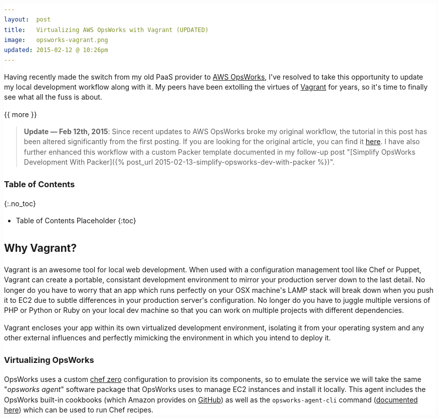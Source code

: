 ```yaml
---
layout:  post
title:   Virtualizing AWS OpsWorks with Vagrant (UPDATED)
image:   opsworks-vagrant.png
updated: 2015-02-12 @ 10:26pm
---
```


Having recently made the switch from my old PaaS provider to [AWS OpsWorks](https://aws.amazon.com/opsworks/), I've resolved to take this opportunity to update my local development workflow along with it. My peers have been extolling the virtues of [Vagrant](http://vagrantup.com/) for years, so it's time to finally see what all the fuss is about.

{{ more }}

> **Update — Feb 12th, 2015**: Since recent updates to AWS OpsWorks broke my original workflow, the tutorial in this post has been altered significantly from the first posting.  If you are looking for the original article, you can find it [here](https://github.com/pixelcog/pixelcog.com/blob/3c3c0029e1bd54b13d43914761ead2a6a1f50fd9/_posts/2014-05-08-virtualizing-aws-opsworks-with-vagrant.md).  I have also further enhanced this workflow with a custom Packer template documented in my follow-up post "[Simplify OpsWorks Development With Packer]({% post_url 2015-02-13-simplify-opsworks-dev-with-packer %})".

### Table of Contents
{:.no_toc}

* Table of Contents Placeholder
{:toc}

## Why Vagrant?

Vagrant is an awesome tool for local web development. When used with a configuration management tool like Chef or Puppet, Vagrant can create a portable, consistant development environment to mirror your production server down to the last detail. No longer do you have to worry that an app which runs perfectly on your OSX machine's LAMP stack will break down when you push it to EC2 due to subtle differences in your production server's configuration. No longer do you have to juggle multiple versions of PHP or Python or Ruby on your local dev machine so that you can work on multiple projects with different dependencies.

Vagrant encloses your app within its own virtualized development environment, isolating it from your operating system and any other external influences and perfectly mimicking the environment in which you intend to deploy it.

### Virtualizing OpsWorks

OpsWorks uses a custom [chef zero](https://github.com/chef/chef-zero) configuration to provision its components, so to emulate the service we will take the same "*opsworks agent*" software package that OpsWorks uses to manage EC2 instances and install it locally. This agent includes the OpsWorks built-in cookbooks (which Amazon provides on [GitHub](https://github.com/aws/opsworks-cookbooks)) as well as the `opsworks-agent-cli` command ([documented here](http://docs.aws.amazon.com/opsworks/latest/userguide/agent.html)) which can be used to run Chef recipes.
